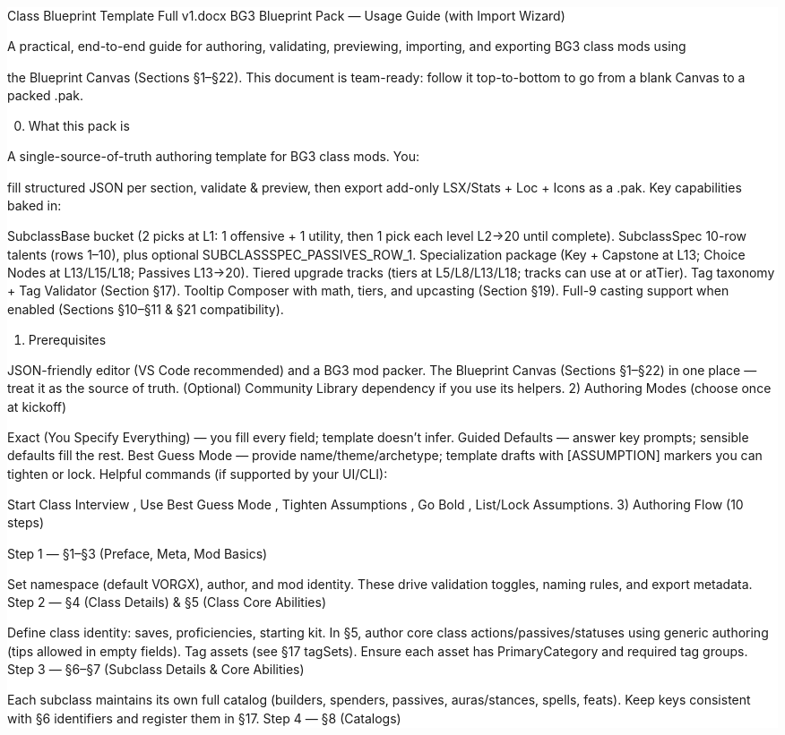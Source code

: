 Class Blueprint Template Full v1.docx
BG3 Blueprint Pack — Usage Guide (with Import Wizard)

A practical, end-to-end guide for authoring, validating, previewing, importing, and exporting BG3 class mods using

the Blueprint Canvas (Sections §1–§22). This document is team-ready: follow it top-to-bottom to go from a blank
Canvas to a packed .pak.

0) What this pack is

A single-source-of-truth authoring template for BG3 class mods. You:

fill structured JSON per section,
validate & preview, then
export add-only LSX/Stats + Loc + Icons as a .pak.
Key capabilities baked in:

SubclassBase bucket (2 picks at L1: 1 offensive + 1 utility, then 1 pick each level L2→20 until complete).
SubclassSpec 10-row talents (rows 1–10), plus optional SUBCLASSSPEC_PASSIVES_ROW_1.
Specialization package (Key + Capstone at L13; Choice Nodes at L13/L15/L18; Passives L13→20).
Tiered upgrade tracks (tiers at L5/L8/L13/L18; tracks can use at or atTier).
Tag taxonomy + Tag Validator (Section §17).
Tooltip Composer with math, tiers, and upcasting (Section §19).
Full-9 casting support when enabled (Sections §10–§11 & §21 compatibility).
1) Prerequisites

JSON-friendly editor (VS Code recommended) and a BG3 mod packer.
The Blueprint Canvas (Sections §1–§22) in one place — treat it as the source of truth.
(Optional) Community Library dependency if you use its helpers.
2) Authoring Modes (choose once at kickoff)

Exact (You Specify Everything) — you fill every field; template doesn’t infer.
Guided Defaults — answer key prompts; sensible defaults fill the rest.
Best Guess Mode — provide name/theme/archetype; template drafts with [ASSUMPTION] markers you can
tighten or lock.
Helpful commands (if supported by your UI/CLI):

Start Class Interview , Use Best Guess Mode , Tighten Assumptions , Go Bold , List/Lock Assumptions.
3) Authoring Flow (10 steps)

Step 1 — §1–§3 (Preface, Meta, Mod Basics)

Set namespace (default VORGX), author, and mod identity.
These drive validation toggles, naming rules, and export metadata.
Step 2 — §4 (Class Details) & §5 (Class Core Abilities)

Define class identity: saves, proficiencies, starting kit.
In §5, author core class actions/passives/statuses using generic authoring (tips allowed in empty fields).
Tag assets (see §17 tagSets). Ensure each asset has PrimaryCategory and required tag groups.
Step 3 — §6–§7 (Subclass Details & Core Abilities)

Each subclass maintains its own full catalog (builders, spenders, passives, auras/stances, spells, feats).
Keep keys consistent with §6 identifiers and register them in §17.
Step 4 — §8 (Catalogs)

